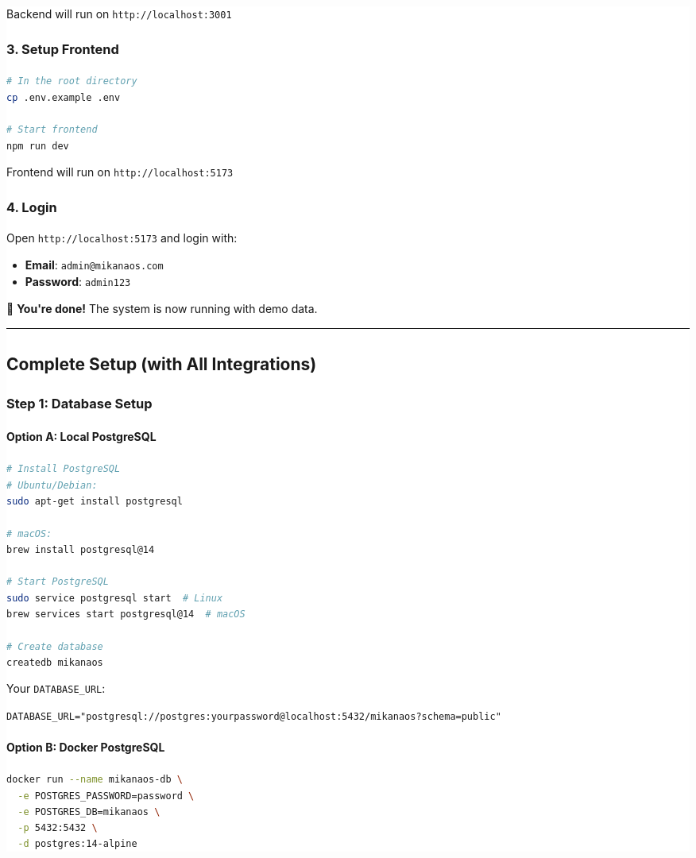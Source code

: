 Backend will run on `http://localhost:3001`

### 3. Setup Frontend

```bash
# In the root directory
cp .env.example .env

# Start frontend
npm run dev
```

Frontend will run on `http://localhost:5173`

### 4. Login

Open `http://localhost:5173` and login with:
- **Email**: `admin@mikanaos.com`
- **Password**: `admin123`

🎉 **You're done!** The system is now running with demo data.

---

## Complete Setup (with All Integrations)

### Step 1: Database Setup

#### Option A: Local PostgreSQL

```bash
# Install PostgreSQL
# Ubuntu/Debian:
sudo apt-get install postgresql

# macOS:
brew install postgresql@14

# Start PostgreSQL
sudo service postgresql start  # Linux
brew services start postgresql@14  # macOS

# Create database
createdb mikanaos
```

Your `DATABASE_URL`:
```
DATABASE_URL="postgresql://postgres:yourpassword@localhost:5432/mikanaos?schema=public"
```

#### Option B: Docker PostgreSQL

```bash
docker run --name mikanaos-db \
  -e POSTGRES_PASSWORD=password \
  -e POSTGRES_DB=mikanaos \
  -p 5432:5432 \
  -d postgres:14-alpine
```
